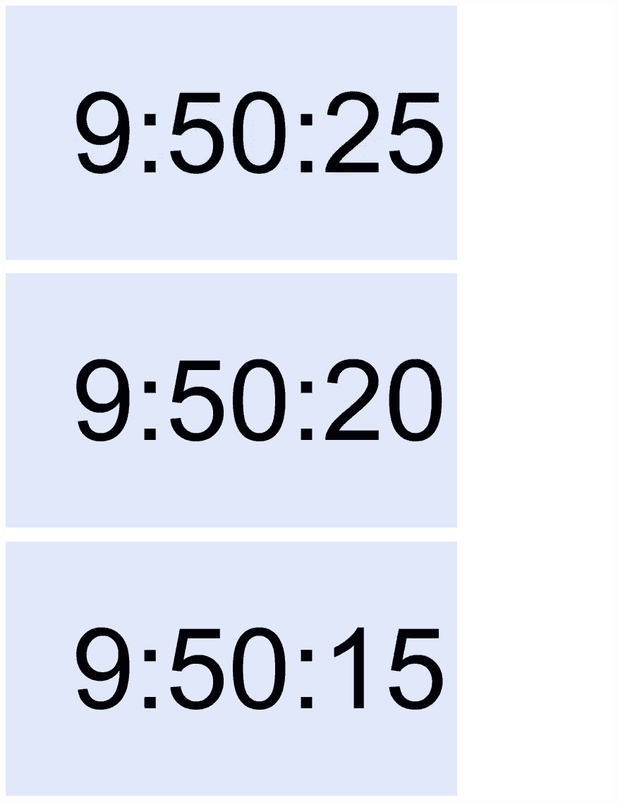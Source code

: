 ![](img/ce595aaf849570c97f4086a0e1c4df1d_114.png)

![](img/ce595aaf849570c97f4086a0e1c4df1d_115.png)

![](img/ce595aaf849570c97f4086a0e1c4df1d_116.png)
